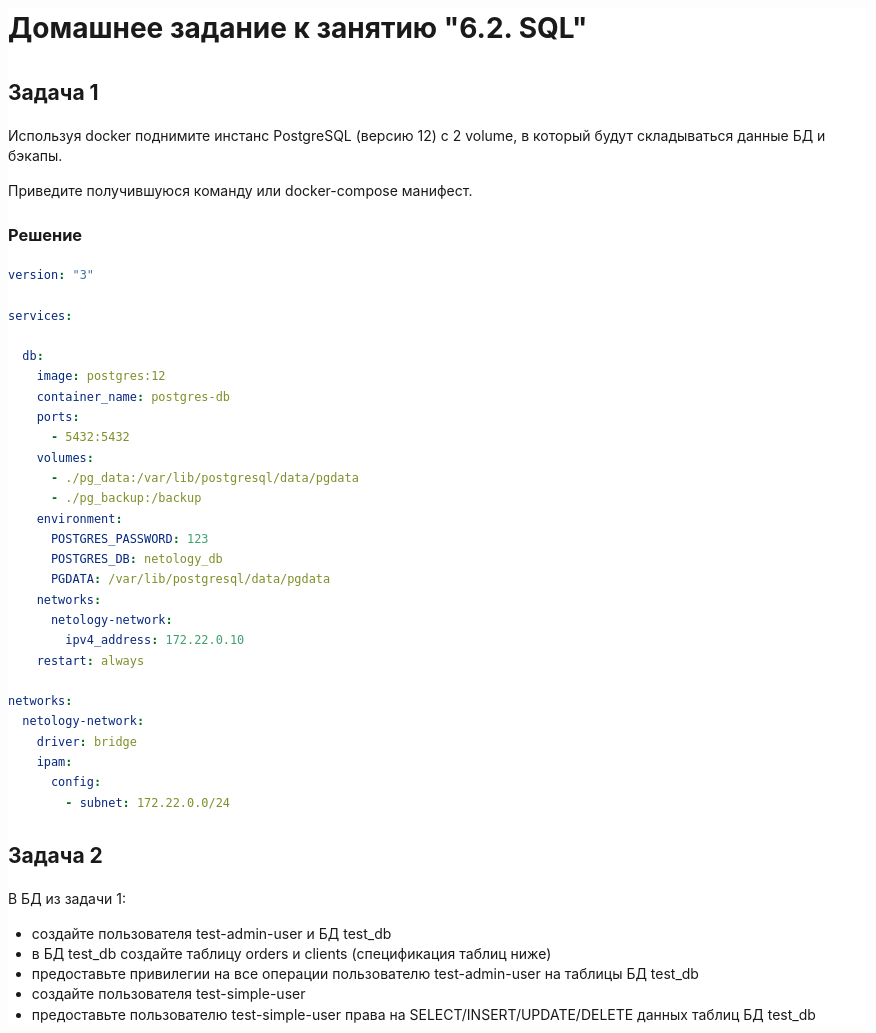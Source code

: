 # Домашнее задание к занятию "6.2. SQL"

## Задача 1

Используя docker поднимите инстанс PostgreSQL (версию 12) c 2 volume, 
в который будут складываться данные БД и бэкапы.

Приведите получившуюся команду или docker-compose манифест.

### Решение

```yaml
version: "3"

services:

  db:
    image: postgres:12
    container_name: postgres-db
    ports:
      - 5432:5432
    volumes:
      - ./pg_data:/var/lib/postgresql/data/pgdata
      - ./pg_backup:/backup
    environment:
      POSTGRES_PASSWORD: 123
      POSTGRES_DB: netology_db
      PGDATA: /var/lib/postgresql/data/pgdata
    networks:
      netology-network:
        ipv4_address: 172.22.0.10
    restart: always

networks:
  netology-network:
    driver: bridge
    ipam:
      config:
        - subnet: 172.22.0.0/24
```

## Задача 2

В БД из задачи 1: 
- создайте пользователя test-admin-user и БД test_db
- в БД test_db создайте таблицу orders и clients (спeцификация таблиц ниже)
- предоставьте привилегии на все операции пользователю test-admin-user на таблицы БД test_db
- создайте пользователя test-simple-user  
- предоставьте пользователю test-simple-user права на SELECT/INSERT/UPDATE/DELETE данных таблиц БД test_db
